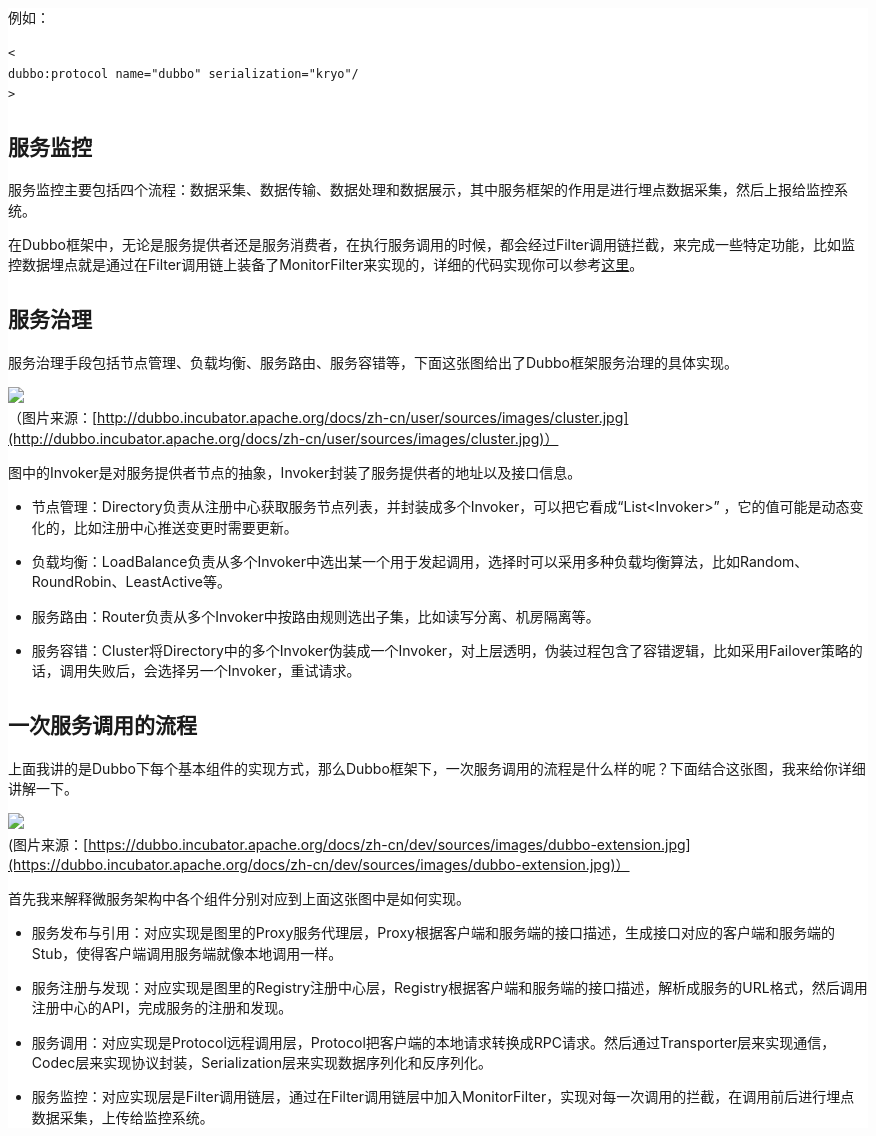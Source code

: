 例如：

```
<
dubbo:protocol name="dubbo" serialization="kryo"/
>
```

## 服务监控

服务监控主要包括四个流程：数据采集、数据传输、数据处理和数据展示，其中服务框架的作用是进行埋点数据采集，然后上报给监控系统。

在Dubbo框架中，无论是服务提供者还是服务消费者，在执行服务调用的时候，都会经过Filter调用链拦截，来完成一些特定功能，比如监控数据埋点就是通过在Filter调用链上装备了MonitorFilter来实现的，详细的代码实现你可以参考[这里](https://github.com/apache/incubator-dubbo/blob/7a48fac84b14ac6a21c1bdfc5958705dd8dda84d/dubbo-monitor/dubbo-monitor-api/src/main/java/org/apache/dubbo/monitor/support/MonitorFilter.java)。

## 服务治理

服务治理手段包括节点管理、负载均衡、服务路由、服务容错等，下面这张图给出了Dubbo框架服务治理的具体实现。

![](https://static001.geekbang.org/resource/image/8d/fc/8d02991a1eac41596979d8e89f5344fc.jpg)  
（图片来源：[http://dubbo.incubator.apache.org/docs/zh-cn/user/sources/images/cluster.jpg](http://dubbo.incubator.apache.org/docs/zh-cn/user/sources/images/cluster.jpg)）

图中的Invoker是对服务提供者节点的抽象，Invoker封装了服务提供者的地址以及接口信息。

* 节点管理：Directory负责从注册中心获取服务节点列表，并封装成多个Invoker，可以把它看成“List&lt;Invoker&gt;” ，它的值可能是动态变化的，比如注册中心推送变更时需要更新。

* 负载均衡：LoadBalance负责从多个Invoker中选出某一个用于发起调用，选择时可以采用多种负载均衡算法，比如Random、RoundRobin、LeastActive等。

* 服务路由：Router负责从多个Invoker中按路由规则选出子集，比如读写分离、机房隔离等。

* 服务容错：Cluster将Directory中的多个Invoker伪装成一个Invoker，对上层透明，伪装过程包含了容错逻辑，比如采用Failover策略的话，调用失败后，会选择另一个Invoker，重试请求。

## 一次服务调用的流程

上面我讲的是Dubbo下每个基本组件的实现方式，那么Dubbo框架下，一次服务调用的流程是什么样的呢？下面结合这张图，我来给你详细讲解一下。

![](https://static001.geekbang.org/resource/image/bf/19/bff032fdcca1272bb0349286caad6c19.jpg)  
\(图片来源：[https://dubbo.incubator.apache.org/docs/zh-cn/dev/sources/images/dubbo-extension.jpg](https://dubbo.incubator.apache.org/docs/zh-cn/dev/sources/images/dubbo-extension.jpg)）

首先我来解释微服务架构中各个组件分别对应到上面这张图中是如何实现。

* 服务发布与引用：对应实现是图里的Proxy服务代理层，Proxy根据客户端和服务端的接口描述，生成接口对应的客户端和服务端的Stub，使得客户端调用服务端就像本地调用一样。

* 服务注册与发现：对应实现是图里的Registry注册中心层，Registry根据客户端和服务端的接口描述，解析成服务的URL格式，然后调用注册中心的API，完成服务的注册和发现。

* 服务调用：对应实现是Protocol远程调用层，Protocol把客户端的本地请求转换成RPC请求。然后通过Transporter层来实现通信，Codec层来实现协议封装，Serialization层来实现数据序列化和反序列化。

* 服务监控：对应实现层是Filter调用链层，通过在Filter调用链层中加入MonitorFilter，实现对每一次调用的拦截，在调用前后进行埋点数据采集，上传给监控系统。
